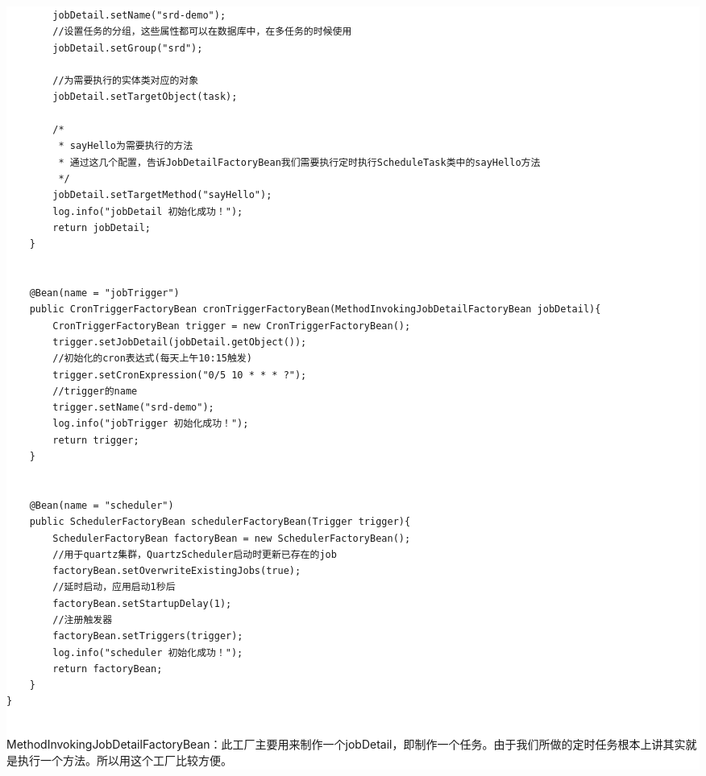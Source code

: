 ```
        jobDetail.setName("srd-demo");
        //设置任务的分组，这些属性都可以在数据库中，在多任务的时候使用
        jobDetail.setGroup("srd");

        //为需要执行的实体类对应的对象
        jobDetail.setTargetObject(task);

        /*
         * sayHello为需要执行的方法
         * 通过这几个配置，告诉JobDetailFactoryBean我们需要执行定时执行ScheduleTask类中的sayHello方法
         */
        jobDetail.setTargetMethod("sayHello");
        log.info("jobDetail 初始化成功！");
        return jobDetail;
    }


    @Bean(name = "jobTrigger")
    public CronTriggerFactoryBean cronTriggerFactoryBean(MethodInvokingJobDetailFactoryBean jobDetail){
        CronTriggerFactoryBean trigger = new CronTriggerFactoryBean();
        trigger.setJobDetail(jobDetail.getObject());
        //初始化的cron表达式(每天上午10:15触发)
        trigger.setCronExpression("0/5 10 * * * ?");
        //trigger的name
        trigger.setName("srd-demo");
        log.info("jobTrigger 初始化成功！");
        return trigger;
    }

   
    @Bean(name = "scheduler")
    public SchedulerFactoryBean schedulerFactoryBean(Trigger trigger){
        SchedulerFactoryBean factoryBean = new SchedulerFactoryBean();
        //用于quartz集群，QuartzScheduler启动时更新已存在的job
        factoryBean.setOverwriteExistingJobs(true);
        //延时启动，应用启动1秒后
        factoryBean.setStartupDelay(1);
        //注册触发器
        factoryBean.setTriggers(trigger);
        log.info("scheduler 初始化成功！");
        return factoryBean;
    }
}


```

MethodInvokingJobDetailFactoryBean：此工厂主要用来制作一个jobDetail，即制作一个任务。由于我们所做的定时任务根本上讲其实就是执行一个方法。所以用这个工厂比较方便。
